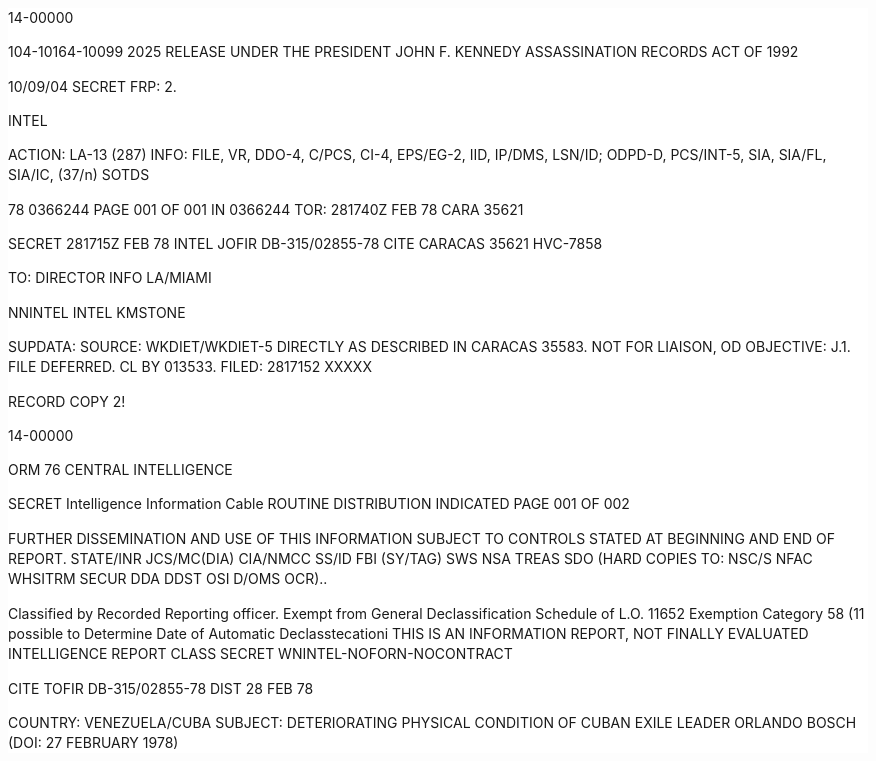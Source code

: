 14-00000

104-10164-10099 2025 RELEASE UNDER THE PRESIDENT JOHN F. KENNEDY ASSASSINATION RECORDS ACT OF 1992

10/09/04 SECRET FRP: 2.

INTEL

ACTION: LA-13 (287) INFO: FILE, VR, DDO-4, C/PCS, CI-4, EPS/EG-2, IID,
IP/DMS, LSN/ID; ODPD-D, PCS/INT-5, SIA, SIA/FL, SIA/IC, (37/n) 
SOTDS

78 0366244 PAGE 001 OF 001 IN 0366244
TOR: 281740Z FEB 78 CARA 35621

SECRET 281715Z FEB 78 INTEL JOFIR DB-315/02855-78
CITE CARACAS 35621 HVC-7858

TO: DIRECTOR INFO LA/MIAMI

NNINTEL INTEL KMSTONE

SUPDATA: SOURCE: WKDIET/WKDIET-5 DIRECTLY AS DESCRIBED IN
CARACAS 35583. NOT FOR LIAISON, OD OBJECTIVE: J.1.
FILE DEFERRED. CL BY 013533.
FILED: 2817152 XXXXX

RECORD COPY
2!

14-00000

ORM
76
CENTRAL
INTELLIGENCE

SECRET
Intelligence Information Cable ROUTINE
DISTRIBUTION INDICATED
PAGE 001 OF 002

FURTHER DISSEMINATION AND USE OF THIS INFORMATION SUBJECT TO
CONTROLS STATED AT BEGINNING AND END OF REPORT.
STATE/INR JCS/MC(DIA) CIA/NMCC SS/ID FBI
(SY/TAG) SWS NSA TREAS SDO (HARD COPIES TO: NSC/S
NFAC WHSITRM SECUR DDA DDST OSI D/OMS OCR)..

Classified by Recorded Reporting officer. Exempt from General Declassification Schedule of L.O. 11652 Exemption
Category 58 (11 possible to Determine Date of Automatic Declasstecationi
THIS IS AN INFORMATION REPORT, NOT FINALLY EVALUATED INTELLIGENCE
REPORT CLASS SECRET WNINTEL-NOFORN-NOCONTRACT

CITE TOFIR DB-315/02855-78
DIST 28 FEB 78

COUNTRY: VENEZUELA/CUBA
SUBJECT: DETERIORATING PHYSICAL CONDITION OF CUBAN EXILE
LEADER ORLANDO BOSCH (DOI: 27 FEBRUARY 1978)

